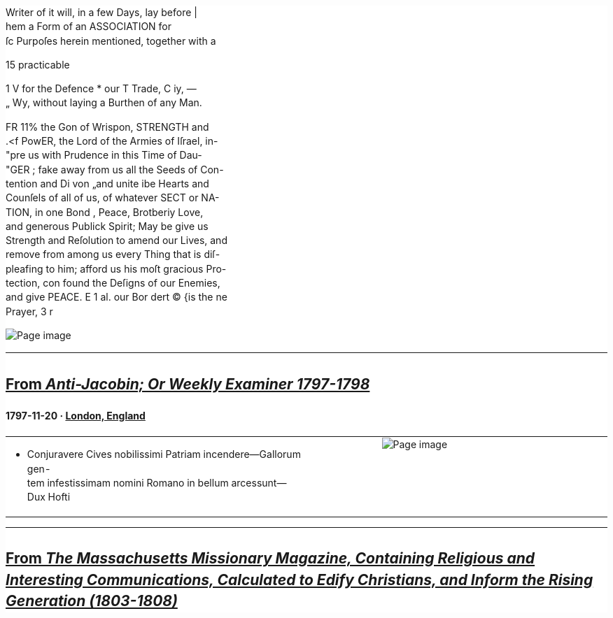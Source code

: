 Writer of it will, in a few Days, lay before |  
hem a Form of an ASSOCIATION for  
ſc Purpoſes herein mentioned, together with a  
  
15 practicable  
  
1 V for the Defence * our T Trade, C iy, —  
„ Wy, without laying a Burthen of any Man.  
  
FR 11% the Gon of Wrispon, STRENGTH and  
.&lt;f PowER, the Lord of the Armies of Iſrael, in-  
&quot;pre us with Prudence in this Time of Dau-  
&quot;GER ; fake away from us all the Seeds of Con-  
tention and Di von „and unite ibe Hearts and  
Counſels of all of us, of whatever SECT or NA-  
TION, in one Bond , Peace, Brotberiy Love,  
and generous Publick Spirit; May be give us  
Strength and Reſolution to amend our Lives, and  
remove from among us every Thing that is diſ-  
pleafing to him; afford us his moſt gracious Pro-  
tection, con found the Deſigns of our Enemies,  
and give PEACE. E 1 al. our Bor dert © {is the ne  
Prayer, 3 r
</td><td style="width: 50%; max-height: 75%; margin: auto; display: block;">
<img alt="Page image" src="https://iiif.archive.org/image/iiif/2/bim_eighteenth-century_an-essay-towards-establi_barrett-george_1786%2Fbim_eighteenth-century_an-essay-towards-establi_barrett-george_1786_jp2.zip%2Fbim_eighteenth-century_an-essay-towards-establi_barrett-george_1786_jp2%2Fbim_eighteenth-century_an-essay-towards-establi_barrett-george_1786_0087.jp2/pct:6.51153296591141,19.795221843003414,88.79363135333742,67.73431346810186/!600,600/0/default.jpg"/>
</td>
</tr></table>

---

## [From _Anti-Jacobin; Or Weekly Examiner 1797-1798_](https://archive.org/details/sim_anti-jacobin-or-weekly-examiner_1797-11-20_1/page/n488/mode/1up?view=theater)

#### 1797-11-20 &middot; [London, England](http://dbpedia.org/resource/London)

<table style="width: 100%;"><tr><td style="width: 50%">

  
  
* Conjuravere Cives nobilissimi Patriam incendere—Gallorum gen-  
tem infestissimam nomini Romano in bellum arcessunt—Dux Hofti
</td><td style="width: 50%; max-height: 75%; margin: auto; display: block;">
<img alt="Page image" src="https://iiif.archive.org/image/iiif/2/sim_anti-jacobin-or-weekly-examiner_1797-11-20_1%2Fsim_anti-jacobin-or-weekly-examiner_1797-11-20_1_jp2.zip%2Fsim_anti-jacobin-or-weekly-examiner_1797-11-20_1_jp2%2Fsim_anti-jacobin-or-weekly-examiner_1797-11-20_1_0488.jp2/pct:9.978768577494693,75.4113924050633,60.6687898089172,2.5949367088607596/600,/0/default.jpg"/>
</td>
</tr></table>

---

## [From _The Massachusetts Missionary Magazine, Containing Religious and Interesting Communications, Calculated to Edify Christians, and Inform the Rising Generation (1803-1808)_](https://archive.org/details/sim_massachusetts-missionary-magazine_1804-12_2_7/page/n28/mode/1up?view=theater)
